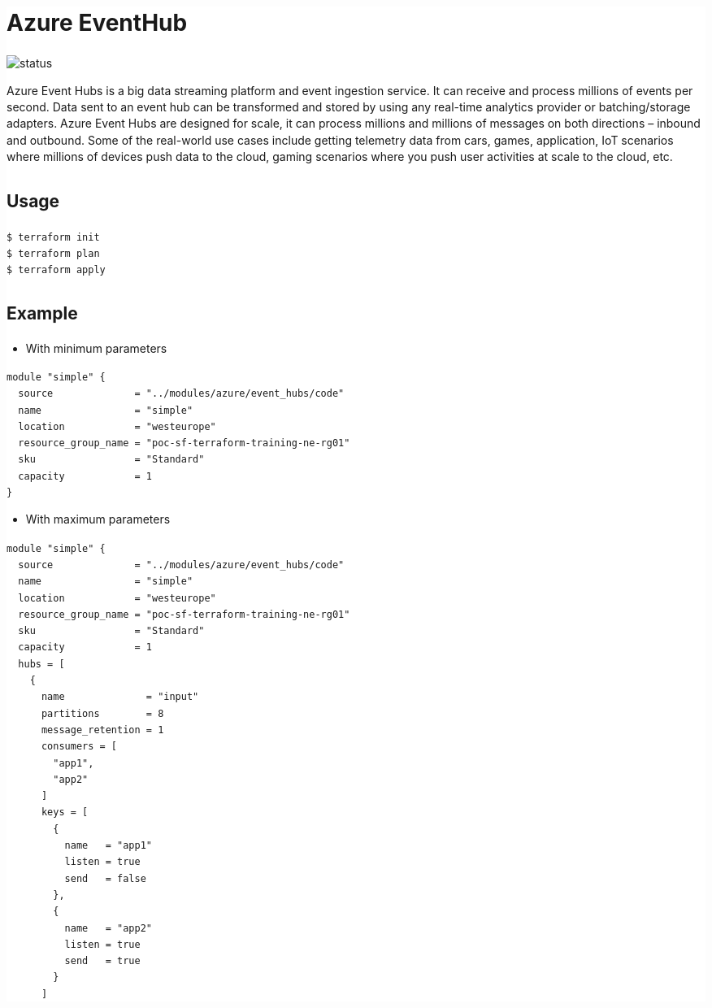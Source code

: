 # Azure EventHub

![status](https://img.shields.io/badge/Status-approved%20(2022--07--10)-success)

Azure Event Hubs is a big data streaming platform and event ingestion service. It can receive and process millions of events per second. Data sent to an event hub can be transformed and stored by using any real-time analytics provider or batching/storage adapters. 
Azure Event Hubs are designed for scale, it can process millions and millions of messages on both directions – inbound and outbound. Some of the real-world use cases include getting telemetry data from cars, games, application, IoT scenarios where millions of devices push data to the cloud, gaming scenarios where you push user activities at scale to the cloud, etc. 

## Usage

```bash
$ terraform init
$ terraform plan
$ terraform apply
```

## Example
- With minimum parameters
```hcl
module "simple" {
  source              = "../modules/azure/event_hubs/code"
  name                = "simple"
  location            = "westeurope"
  resource_group_name = "poc-sf-terraform-training-ne-rg01"
  sku                 = "Standard"
  capacity            = 1
}
```
- With maximum parameters
```hcl
module "simple" {
  source              = "../modules/azure/event_hubs/code"
  name                = "simple"
  location            = "westeurope"
  resource_group_name = "poc-sf-terraform-training-ne-rg01"
  sku                 = "Standard"
  capacity            = 1
  hubs = [
    {
      name              = "input"
      partitions        = 8
      message_retention = 1
      consumers = [
        "app1",
        "app2"
      ]
      keys = [
        {
          name   = "app1"
          listen = true
          send   = false
        },
        {
          name   = "app2"
          listen = true
          send   = true
        }
      ]
```